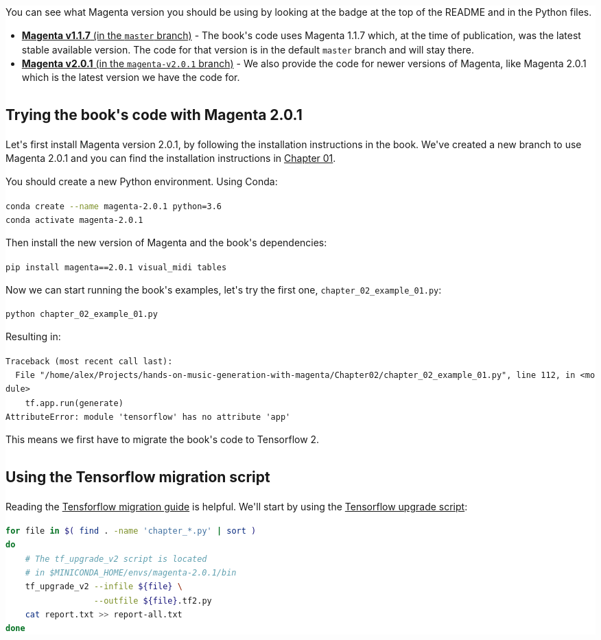 
You can see what Magenta version you should be using by looking at the badge at the top of the README and in the Python files.

- [**Magenta v1.1.7** (in the `master` branch)](https://github.com/PacktPublishing/hands-on-music-generation-with-magenta) - The book's code uses Magenta 1.1.7 which, at the time of publication, was the latest stable available version. The code for that version is in the default `master` branch and will stay there.
- [**Magenta v2.0.1** (in the `magenta-v2.0.1` branch)](https://github.com/PacktPublishing/hands-on-music-generation-with-magenta/tree/magenta-v2.0.1) - We also provide the code for newer versions of Magenta, like Magenta 2.0.1 which is the latest version we have the code for.

## Trying the book's code with Magenta 2.0.1

Let's first install Magenta version 2.0.1, by following the installation instructions in the book. We've created a new branch to use Magenta 2.0.1 and you can find the installation instructions in [Chapter 01](https://github.com/PacktPublishing/hands-on-music-generation-with-magenta/tree/magenta-v2.0.1/Chapter01).

You should create a new Python environment. Using Conda:

```bash
conda create --name magenta-2.0.1 python=3.6
conda activate magenta-2.0.1
```

Then install the new version of Magenta and the book's dependencies:

```bash
pip install magenta==2.0.1 visual_midi tables
```

Now we can start running the book's examples, let's try the first one, `chapter_02_example_01.py`:

```bash
python chapter_02_example_01.py
```

Resulting in:

```
Traceback (most recent call last):
  File "/home/alex/Projects/hands-on-music-generation-with-magenta/Chapter02/chapter_02_example_01.py", line 112, in <module>
    tf.app.run(generate)
AttributeError: module 'tensorflow' has no attribute 'app'
```

This means we first have to migrate the book's code to Tensorflow 2.

## Using the Tensorflow migration script

Reading the [Tensforflow migration guide](https://www.tensorflow.org/guide/migrate) is helpful. We'll start by using the [Tensorflow upgrade script](https://www.tensorflow.org/guide/upgrade):

```bash
for file in $( find . -name 'chapter_*.py' | sort )
do
    # The tf_upgrade_v2 script is located
    # in $MINICONDA_HOME/envs/magenta-2.0.1/bin
    tf_upgrade_v2 --infile ${file} \
                  --outfile ${file}.tf2.py
    cat report.txt >> report-all.txt
done
```
